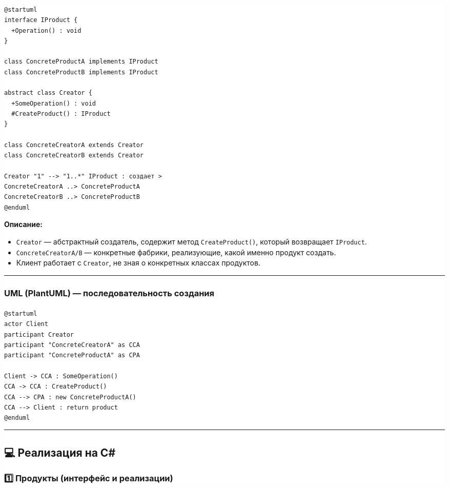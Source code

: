 ```plantuml
@startuml
interface IProduct {
  +Operation() : void
}

class ConcreteProductA implements IProduct
class ConcreteProductB implements IProduct

abstract class Creator {
  +SomeOperation() : void
  #CreateProduct() : IProduct
}

class ConcreteCreatorA extends Creator
class ConcreteCreatorB extends Creator

Creator "1" --> "1..*" IProduct : создает >
ConcreteCreatorA ..> ConcreteProductA
ConcreteCreatorB ..> ConcreteProductB
@enduml
```

**Описание:**

* `Creator` — абстрактный создатель, содержит метод `CreateProduct()`, который возвращает `IProduct`.
* `ConcreteCreatorA/B` — конкретные фабрики, реализующие, какой именно продукт создать.
* Клиент работает с `Creator`, не зная о конкретных классах продуктов.

---

### UML (PlantUML) — последовательность создания

```plantuml
@startuml
actor Client
participant Creator
participant "ConcreteCreatorA" as CCA
participant "ConcreteProductA" as CPA

Client -> CCA : SomeOperation()
CCA -> CCA : CreateProduct()
CCA --> CPA : new ConcreteProductA()
CCA --> Client : return product
@enduml
```

---

## 💻 Реализация на C#

### 1️⃣ Продукты (интерфейс и реализации)
